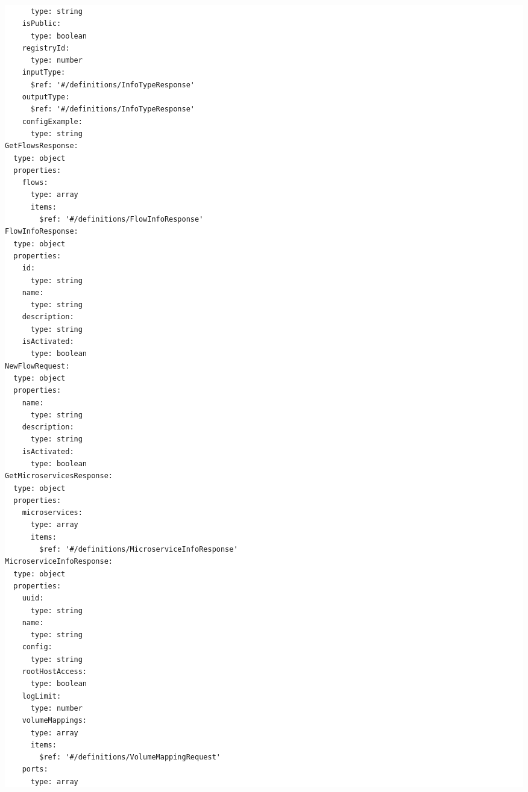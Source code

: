           type: string
        isPublic:
          type: boolean
        registryId:
          type: number
        inputType:
          $ref: '#/definitions/InfoTypeResponse'
        outputType:
          $ref: '#/definitions/InfoTypeResponse'
        configExample:
          type: string
    GetFlowsResponse:
      type: object
      properties:
        flows:
          type: array
          items:
            $ref: '#/definitions/FlowInfoResponse'
    FlowInfoResponse:
      type: object
      properties:
        id:
          type: string
        name:
          type: string
        description:
          type: string
        isActivated:
          type: boolean
    NewFlowRequest:
      type: object
      properties:
        name:
          type: string
        description:
          type: string
        isActivated:
          type: boolean
    GetMicroservicesResponse:
      type: object
      properties:
        microservices:
          type: array
          items:
            $ref: '#/definitions/MicroserviceInfoResponse'
    MicroserviceInfoResponse:
      type: object
      properties:
        uuid:
          type: string
        name:
          type: string
        config:
          type: string
        rootHostAccess:
          type: boolean
        logLimit:
          type: number
        volumeMappings:
          type: array
          items:
            $ref: '#/definitions/VolumeMappingRequest'
        ports:
          type: array